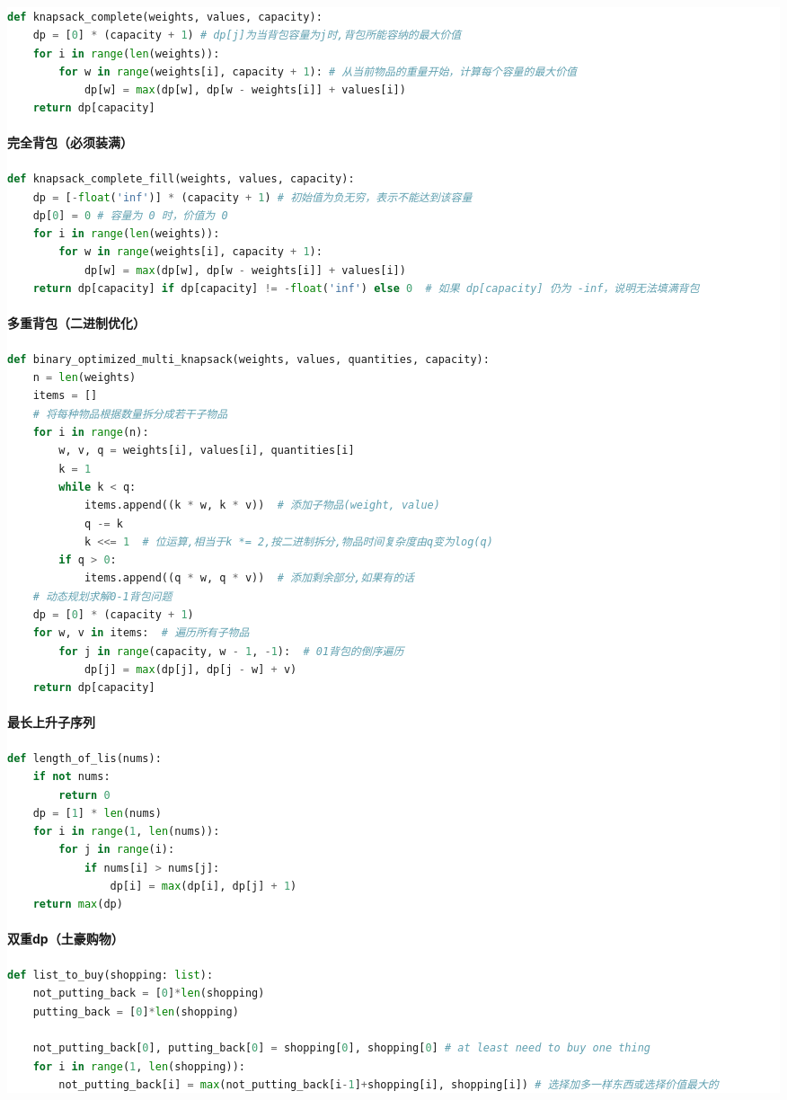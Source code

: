 ```python
def knapsack_complete(weights, values, capacity):
    dp = [0] * (capacity + 1) # dp[j]为当背包容量为j时,背包所能容纳的最大价值
    for i in range(len(weights)):
        for w in range(weights[i], capacity + 1): # 从当前物品的重量开始，计算每个容量的最大价值
            dp[w] = max(dp[w], dp[w - weights[i]] + values[i])
    return dp[capacity]
```
#### 完全背包（必须装满）
```python
def knapsack_complete_fill(weights, values, capacity):
    dp = [-float('inf')] * (capacity + 1) # 初始值为负无穷，表示不能达到该容量
    dp[0] = 0 # 容量为 0 时，价值为 0
    for i in range(len(weights)):
        for w in range(weights[i], capacity + 1):
            dp[w] = max(dp[w], dp[w - weights[i]] + values[i])
    return dp[capacity] if dp[capacity] != -float('inf') else 0  # 如果 dp[capacity] 仍为 -inf，说明无法填满背包
```
#### 多重背包（二进制优化）
```python
def binary_optimized_multi_knapsack(weights, values, quantities, capacity):
    n = len(weights)
    items = []
    # 将每种物品根据数量拆分成若干子物品
    for i in range(n):
        w, v, q = weights[i], values[i], quantities[i]
        k = 1
        while k < q:
            items.append((k * w, k * v))  # 添加子物品(weight, value)
            q -= k
            k <<= 1  # 位运算,相当于k *= 2,按二进制拆分,物品时间复杂度由q变为log(q)
        if q > 0:
            items.append((q * w, q * v))  # 添加剩余部分,如果有的话
    # 动态规划求解0-1背包问题
    dp = [0] * (capacity + 1)
    for w, v in items:  # 遍历所有子物品
        for j in range(capacity, w - 1, -1):  # 01背包的倒序遍历
            dp[j] = max(dp[j], dp[j - w] + v)
    return dp[capacity]
```
#### 最长上升子序列
```python
def length_of_lis(nums):
    if not nums:
        return 0
    dp = [1] * len(nums)
    for i in range(1, len(nums)):
        for j in range(i):
            if nums[i] > nums[j]:
                dp[i] = max(dp[i], dp[j] + 1)
    return max(dp)
```
#### 双重dp（土豪购物）
```python
def list_to_buy(shopping: list):
    not_putting_back = [0]*len(shopping)
    putting_back = [0]*len(shopping)

    not_putting_back[0], putting_back[0] = shopping[0], shopping[0] # at least need to buy one thing
    for i in range(1, len(shopping)):
        not_putting_back[i] = max(not_putting_back[i-1]+shopping[i], shopping[i]) # 选择加多一样东西或选择价值最大的
```